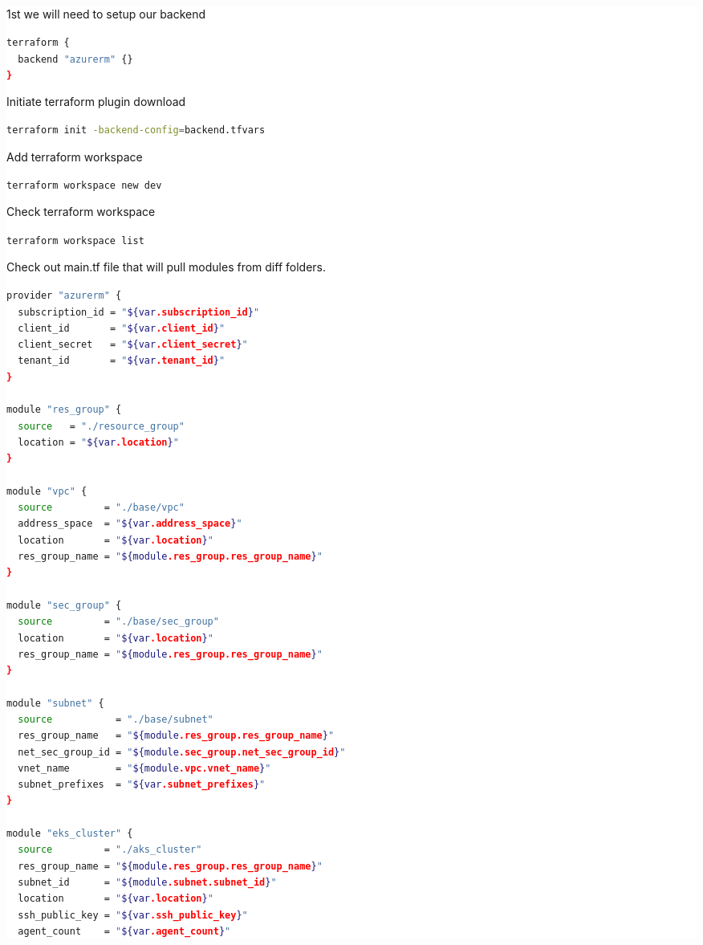 1st we will need to setup our backend

```sh
terraform {
  backend "azurerm" {}
}
```

Initiate terraform plugin download

```sh
terraform init -backend-config=backend.tfvars
```

Add terraform workspace

```sh
terraform workspace new dev
```

Check terraform workspace

```sh
terraform workspace list
```

Check out main.tf file that will pull modules from diff folders.

```sh
provider "azurerm" {
  subscription_id = "${var.subscription_id}"
  client_id       = "${var.client_id}"
  client_secret   = "${var.client_secret}"
  tenant_id       = "${var.tenant_id}"
}

module "res_group" {
  source   = "./resource_group"
  location = "${var.location}"
}

module "vpc" {
  source         = "./base/vpc"
  address_space  = "${var.address_space}"
  location       = "${var.location}"
  res_group_name = "${module.res_group.res_group_name}"
}

module "sec_group" {
  source         = "./base/sec_group"
  location       = "${var.location}"
  res_group_name = "${module.res_group.res_group_name}"
}

module "subnet" {
  source           = "./base/subnet"
  res_group_name   = "${module.res_group.res_group_name}"
  net_sec_group_id = "${module.sec_group.net_sec_group_id}"
  vnet_name        = "${module.vpc.vnet_name}"
  subnet_prefixes  = "${var.subnet_prefixes}"
}

module "eks_cluster" {
  source         = "./aks_cluster"
  res_group_name = "${module.res_group.res_group_name}"
  subnet_id      = "${module.subnet.subnet_id}"
  location       = "${var.location}"
  ssh_public_key = "${var.ssh_public_key}"
  agent_count    = "${var.agent_count}"
```